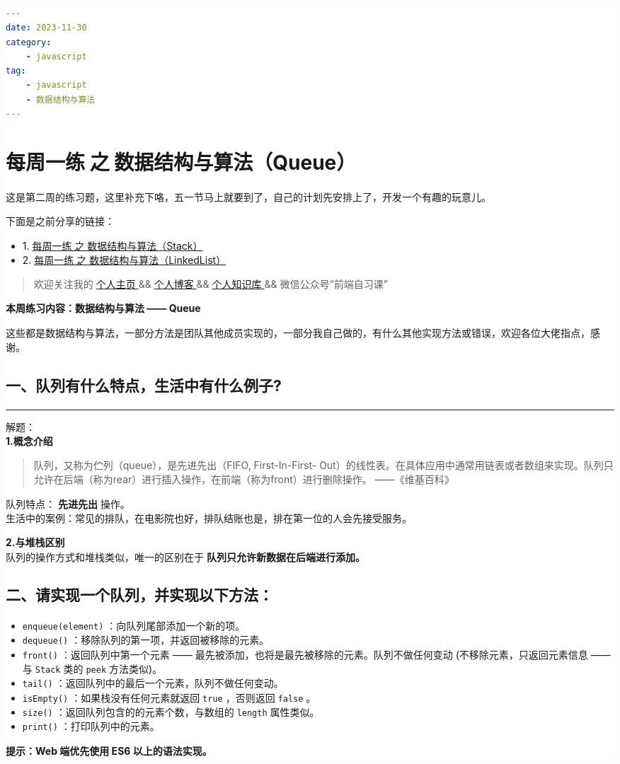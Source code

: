 ```yaml
---
date: 2023-11-30
category:
    - javascript
tag:
    - javascript
    - 数据结构与算法
---
```

 # 每周一练 之 数据结构与算法（Queue）
这是第二周的练习题，这里补充下咯，五一节马上就要到了，自己的计划先安排上了，开发一个有趣的玩意儿。

下面是之前分享的链接：

  * 1\. [ 每周一练 之 数据结构与算法（Stack） ]()
  * 2\. [ 每周一练 之 数据结构与算法（LinkedList） ]()

> 欢迎关注我的 [ 个人主页 ]() && [ 个人博客 ]() && [ 个人知识库 ]() && 微信公众号“前端自习课”

**本周练习内容：数据结构与算法 —— Queue**

这些都是数据结构与算法，一部分方法是团队其他成员实现的，一部分我自己做的，有什么其他实现方法或错误，欢迎各位大佬指点，感谢。

##  一、队列有什么特点，生活中有什么例子?

* * *

解题：  
**1.概念介绍**

> 队列，又称为伫列（queue），是先进先出（FIFO, First-In-First-
> Out）的线性表。在具体应用中通常用链表或者数组来实现。队列只允许在后端（称为rear）进行插入操作，在前端（称为front）进行删除操作。
> ——《维基百科》

队列特点： **先进先出** 操作。  
生活中的案例：常见的排队，在电影院也好，排队结账也是，排在第一位的人会先接受服务。

**2.与堆栈区别**  
队列的操作方式和堆栈类似，唯一的区别在于 **队列只允许新数据在后端进行添加。**

##  二、请实现一个队列，并实现以下方法：

  * ` enqueue(element) ` ：向队列尾部添加一个新的项。 
  * ` dequeue() ` ：移除队列的第一项，并返回被移除的元素。 
  * ` front() ` ：返回队列中第一个元素 —— 最先被添加，也将是最先被移除的元素。队列不做任何变动 (不移除元素，只返回元素信息 —— 与 ` Stack ` 类的 ` peek ` 方法类似)。 
  * ` tail() ` ：返回队列中的最后一个元素，队列不做任何变动。 
  * ` isEmpty() ` ：如果栈没有任何元素就返回 ` true ` ，否则返回 ` false ` 。 
  * ` size() ` ：返回队列包含的的元素个数，与数组的 ` length ` 属性类似。 
  * ` print() ` ：打印队列中的元素。 

**提示：Web 端优先使用 ES6 以上的语法实现。**

